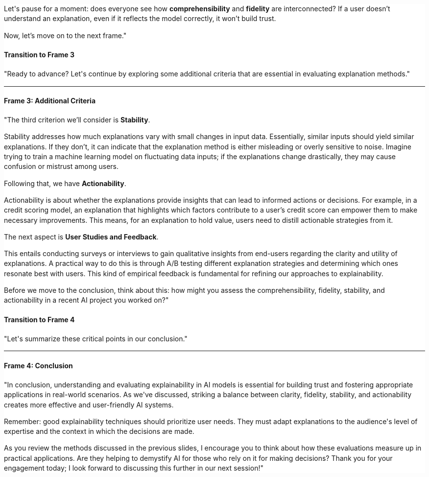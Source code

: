 Let's pause for a moment: does everyone see how **comprehensibility** and **fidelity** are interconnected? If a user doesn’t understand an explanation, even if it reflects the model correctly, it won’t build trust.

Now, let’s move on to the next frame."

#### Transition to Frame 3

"Ready to advance? Let's continue by exploring some additional criteria that are essential in evaluating explanation methods."

---

#### Frame 3: Additional Criteria

"The third criterion we’ll consider is **Stability**. 

Stability addresses how much explanations vary with small changes in input data. Essentially, similar inputs should yield similar explanations. If they don’t, it can indicate that the explanation method is either misleading or overly sensitive to noise. Imagine trying to train a machine learning model on fluctuating data inputs; if the explanations change drastically, they may cause confusion or mistrust among users.

Following that, we have **Actionability**. 

Actionability is about whether the explanations provide insights that can lead to informed actions or decisions. For example, in a credit scoring model, an explanation that highlights which factors contribute to a user’s credit score can empower them to make necessary improvements. This means, for an explanation to hold value, users need to distill actionable strategies from it.

The next aspect is **User Studies and Feedback**. 

This entails conducting surveys or interviews to gain qualitative insights from end-users regarding the clarity and utility of explanations. A practical way to do this is through A/B testing different explanation strategies and determining which ones resonate best with users. This kind of empirical feedback is fundamental for refining our approaches to explainability.

Before we move to the conclusion, think about this: how might you assess the comprehensibility, fidelity, stability, and actionability in a recent AI project you worked on?"

#### Transition to Frame 4

"Let's summarize these critical points in our conclusion."

---

#### Frame 4: Conclusion

"In conclusion, understanding and evaluating explainability in AI models is essential for building trust and fostering appropriate applications in real-world scenarios. As we've discussed, striking a balance between clarity, fidelity, stability, and actionability creates more effective and user-friendly AI systems.

Remember: good explainability techniques should prioritize user needs. They must adapt explanations to the audience's level of expertise and the context in which the decisions are made. 

As you review the methods discussed in the previous slides, I encourage you to think about how these evaluations measure up in practical applications. Are they helping to demystify AI for those who rely on it for making decisions? Thank you for your engagement today; I look forward to discussing this further in our next session!"
